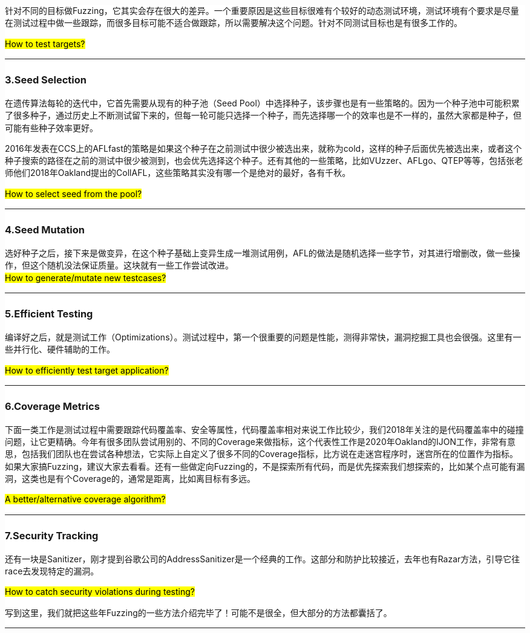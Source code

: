 针对不同的目标做Fuzzing，它其实会存在很大的差异。一个重要原因是这些目标很难有个较好的动态测试环境，测试环境有个要求是尽量在测试过程中做一些跟踪，而很多目标可能不适合做跟踪，所以需要解决这个问题。针对不同测试目标也是有很多工作的。

<mark>How to test targets?</mark>

---


### 3.Seed Selection

在遗传算法每轮的迭代中，它首先需要从现有的种子池（Seed Pool）中选择种子，该步骤也是有一些策略的。因为一个种子池中可能积累了很多种子，通过历史上不断测试留下来的，但每一轮可能只选择一个种子，而先选择哪一个的效率也是不一样的，虽然大家都是种子，但可能有些种子效率更好。

2016年发表在CCS上的AFLfast的策略是如果这个种子在之前测试中很少被选出来，就称为cold，这样的种子后面优先被选出来，或者这个种子搜索的路径在之前的测试中很少被测到，也会优先选择这个种子。还有其他的一些策略，比如VUzzer、AFLgo、QTEP等等，包括张老师他们2018年Oakland提出的CollAFL，这些策略其实没有哪一个是绝对的最好，各有千秋。

<mark>How to select seed from the pool?</mark>

---


### 4.Seed Mutation

选好种子之后，接下来是做变异，在这个种子基础上变异生成一堆测试用例，AFL的做法是随机选择一些字节，对其进行增删改，做一些操作，但这个随机没法保证质量。这块就有一些工作尝试改进。<br/> <mark>How to generate/mutate new testcases?</mark>

---


### 5.Efficient Testing

编译好之后，就是测试工作（Optimizations）。测试过程中，第一个很重要的问题是性能，测得非常快，漏洞挖掘工具也会很强。这里有一些并行化、硬件辅助的工作。

<mark>How to efficiently test target application?</mark>

---


### 6.Coverage Metrics

下面一类工作是测试过程中需要跟踪代码覆盖率、安全等属性，代码覆盖率相对来说工作比较少，我们2018年关注的是代码覆盖率中的碰撞问题，让它更精确。今年有很多团队尝试用别的、不同的Coverage来做指标，这个代表性工作是2020年Oakland的IJON工作，非常有意思，包括我们团队也在尝试各种想法，它实际上自定义了很多不同的Coverage指标，比方说在走迷宫程序时，迷宫所在的位置作为指标。如果大家搞Fuzzing，建议大家去看看。还有一些做定向Fuzzing的，不是探索所有代码，而是优先探索我们想探索的，比如某个点可能有漏洞，这类也是有个Coverage的，通常是距离，比如离目标有多远。

<mark>A better/alternative coverage algorithm?</mark>

---


### 7.Security Tracking

还有一块是Sanitizer，刚才提到谷歌公司的AddressSanitizer是一个经典的工作。这部分和防护比较接近，去年也有Razar方法，引导它往race去发现特定的漏洞。

<mark>How to catch security violations during testing?</mark>

写到这里，我们就把这些年Fuzzing的一些方法介绍完毕了！可能不是很全，但大部分的方法都囊括了。

---
